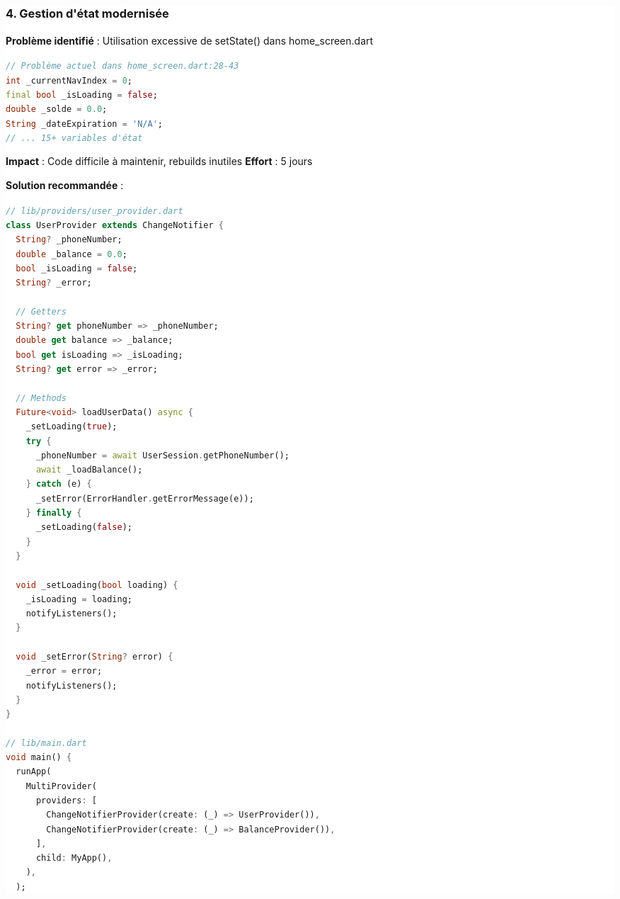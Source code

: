 ### **4. Gestion d'état modernisée**
**Problème identifié** : Utilisation excessive de setState() dans home_screen.dart
```dart
// Problème actuel dans home_screen.dart:28-43
int _currentNavIndex = 0;
final bool _isLoading = false;
double _solde = 0.0;
String _dateExpiration = 'N/A';
// ... 15+ variables d'état
```

**Impact** : Code difficile à maintenir, rebuilds inutiles
**Effort** : 5 jours

**Solution recommandée** :
```dart
// lib/providers/user_provider.dart
class UserProvider extends ChangeNotifier {
  String? _phoneNumber;
  double _balance = 0.0;
  bool _isLoading = false;
  String? _error;
  
  // Getters
  String? get phoneNumber => _phoneNumber;
  double get balance => _balance;
  bool get isLoading => _isLoading;
  String? get error => _error;
  
  // Methods
  Future<void> loadUserData() async {
    _setLoading(true);
    try {
      _phoneNumber = await UserSession.getPhoneNumber();
      await _loadBalance();
    } catch (e) {
      _setError(ErrorHandler.getErrorMessage(e));
    } finally {
      _setLoading(false);
    }
  }
  
  void _setLoading(bool loading) {
    _isLoading = loading;
    notifyListeners();
  }
  
  void _setError(String? error) {
    _error = error;
    notifyListeners();
  }
}

// lib/main.dart
void main() {
  runApp(
    MultiProvider(
      providers: [
        ChangeNotifierProvider(create: (_) => UserProvider()),
        ChangeNotifierProvider(create: (_) => BalanceProvider()),
      ],
      child: MyApp(),
    ),
  );
```